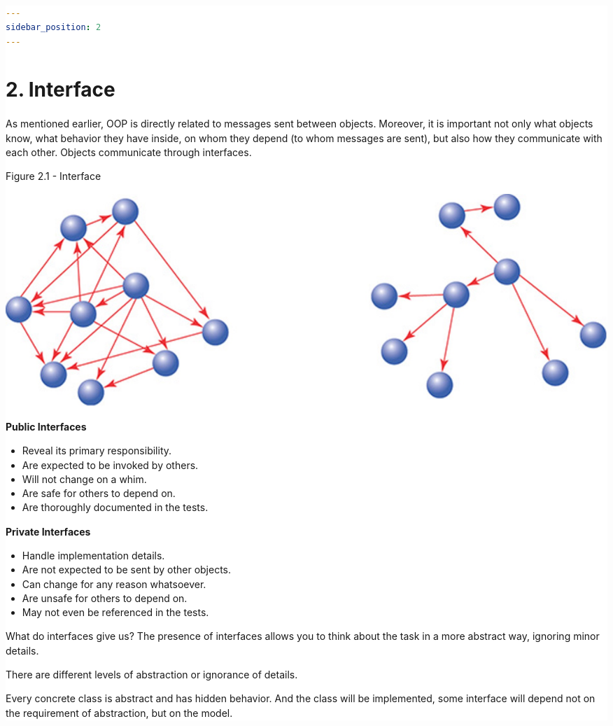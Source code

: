 ```yaml
---
sidebar_position: 2
---
```


# 2. Interface

As mentioned earlier, OOP is directly related to messages sent between objects. Moreover, it is important not only what objects know, what behavior they have inside, on whom they depend (to whom messages are sent), but also how they communicate with each other. Objects communicate through interfaces.

Figure 2.1 - Interface

![img.png](img/interface.jpg)

**Public Interfaces**
- Reveal its primary responsibility.
- Are expected to be invoked by others.
- Will not change on a whim.
- Are safe for others to depend on.
- Are thoroughly documented in the tests.

**Private Interfaces**
- Handle implementation details.
- Are not expected to be sent by other objects.
- Can change for any reason whatsoever.
- Are unsafe for others to depend on.
- May not even be referenced in the tests.

What do interfaces give us? The presence of interfaces allows you to think about the task in a more abstract way, ignoring minor details.

There are different levels of abstraction or ignorance of details.

Every concrete class is abstract and has hidden behavior. And the class will be implemented, some interface will depend not on the requirement of abstraction, but on the model.
